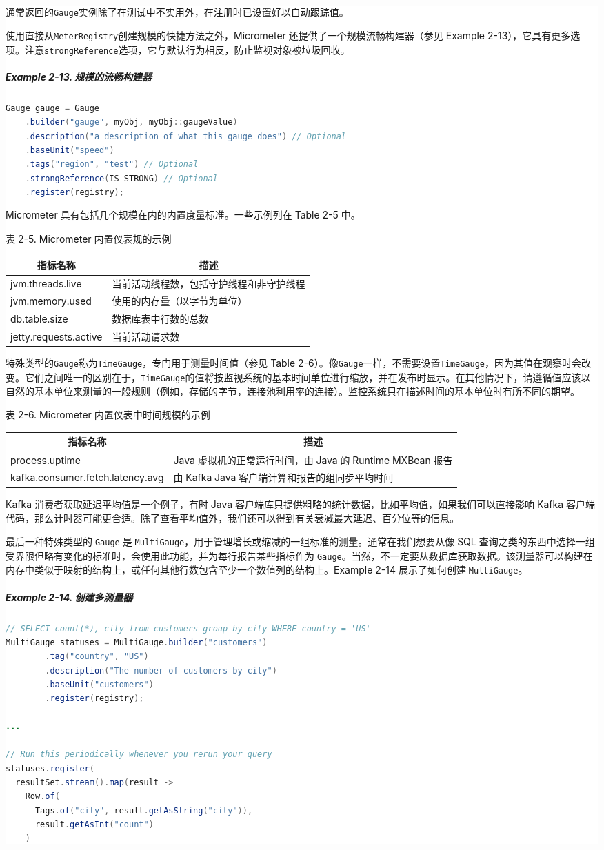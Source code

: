 通常返回的`Gauge`实例除了在测试中不实用外，在注册时已设置好以自动跟踪值。

使用直接从`MeterRegistry`创建规模的快捷方法之外，Micrometer 还提供了一个规模流畅构建器（参见 Example 2-13），它具有更多选项。注意`strongReference`选项，它与默认行为相反，防止监视对象被垃圾回收。

##### Example 2-13\. 规模的流畅构建器

```java
Gauge gauge = Gauge
    .builder("gauge", myObj, myObj::gaugeValue)
    .description("a description of what this gauge does") // Optional
    .baseUnit("speed")
    .tags("region", "test") // Optional
    .strongReference(IS_STRONG) // Optional
    .register(registry);
```

Micrometer 具有包括几个规模在内的内置度量标准。一些示例列在 Table 2-5 中。

表 2-5\. Micrometer 内置仪表规的示例

| 指标名称 | 描述 |
| --- | --- |
| jvm.threads.live | 当前活动线程数，包括守护线程和非守护线程 |
| jvm.memory.used | 使用的内存量（以字节为单位） |
| db.table.size | 数据库表中行数的总数 |
| jetty.requests.active | 当前活动请求数 |

特殊类型的`Gauge`称为`TimeGauge`，专门用于测量时间值（参见 Table 2-6）。像`Gauge`一样，不需要设置`TimeGauge`，因为其值在观察时会改变。它们之间唯一的区别在于，`TimeGauge`的值将按监视系统的基本时间单位进行缩放，并在发布时显示。在其他情况下，请遵循值应该以自然的基本单位来测量的一般规则（例如，存储的字节，连接池利用率的连接）。监控系统只在描述时间的基本单位时有所不同的期望。

表 2-6\. Micrometer 内置仪表中时间规模的示例

| 指标名称 | 描述 |
| --- | --- |
| process.uptime | Java 虚拟机的正常运行时间，由 Java 的 Runtime MXBean 报告 |
| kafka.consumer.fetch.latency.avg | 由 Kafka Java 客户端计算和报告的组同步平均时间 |

Kafka 消费者获取延迟平均值是一个例子，有时 Java 客户端库只提供粗略的统计数据，比如平均值，如果我们可以直接影响 Kafka 客户端代码，那么计时器可能更合适。除了查看平均值外，我们还可以得到有关衰减最大延迟、百分位等的信息。

最后一种特殊类型的 `Gauge` 是 `MultiGauge`，用于管理增长或缩减的一组标准的测量。通常在我们想要从像 SQL 查询之类的东西中选择一组受界限但略有变化的标准时，会使用此功能，并为每行报告某些指标作为 `Gauge`。当然，不一定要从数据库获取数据。该测量器可以构建在内存中类似于映射的结构上，或任何其他行数包含至少一个数值列的结构上。Example 2-14 展示了如何创建 `MultiGauge`。

##### Example 2-14\. 创建多测量器

```java
// SELECT count(*), city from customers group by city WHERE country = 'US'
MultiGauge statuses = MultiGauge.builder("customers")
        .tag("country", "US")
        .description("The number of customers by city")
        .baseUnit("customers")
        .register(registry);

...

// Run this periodically whenever you rerun your query
statuses.register(
  resultSet.stream().map(result ->
    Row.of(
      Tags.of("city", result.getAsString("city")),
      result.getAsInt("count")
    )
```